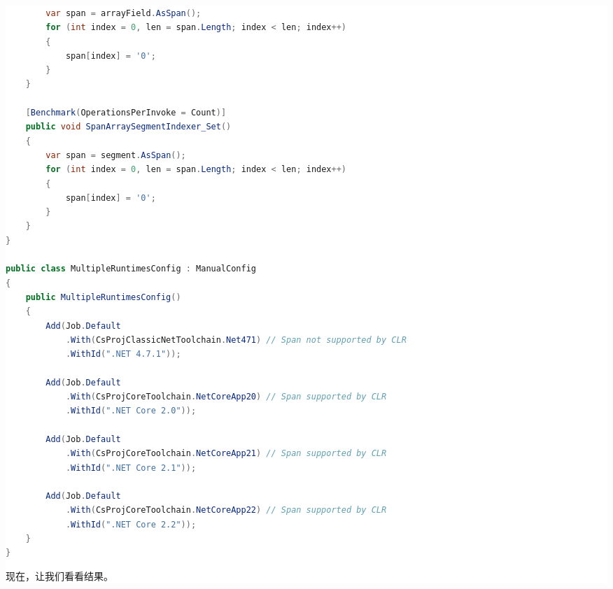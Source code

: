 ```csharp
        var span = arrayField.AsSpan();
        for (int index = 0, len = span.Length; index < len; index++)
        {
            span[index] = '0';
        }
    }

    [Benchmark(OperationsPerInvoke = Count)]
    public void SpanArraySegmentIndexer_Set()
    {
        var span = segment.AsSpan();
        for (int index = 0, len = span.Length; index < len; index++)
        {
            span[index] = '0';
        }
    }
}

public class MultipleRuntimesConfig : ManualConfig
{
    public MultipleRuntimesConfig()
    {
        Add(Job.Default
            .With(CsProjClassicNetToolchain.Net471) // Span not supported by CLR
            .WithId(".NET 4.7.1"));

        Add(Job.Default
            .With(CsProjCoreToolchain.NetCoreApp20) // Span supported by CLR
            .WithId(".NET Core 2.0"));

        Add(Job.Default
            .With(CsProjCoreToolchain.NetCoreApp21) // Span supported by CLR
            .WithId(".NET Core 2.1"));

        Add(Job.Default
            .With(CsProjCoreToolchain.NetCoreApp22) // Span supported by CLR
            .WithId(".NET Core 2.2"));
    }
}
```

现在，让我们看看结果。
